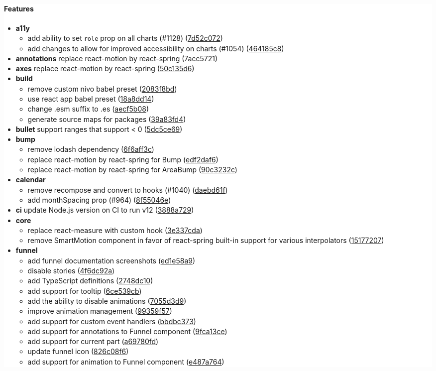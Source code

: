 #### Features

* **a11y**
  *  add ability to set `role` prop on all charts (#1128) ([7d52c072](https://github.com/plouc/nivo/commit/7d52c072cc27fbb9cd1728c8127e676cb56c324a))
  *  add changes to allow for improved accessibility on charts (#1054) ([464185c8](https://github.com/plouc/nivo/commit/464185c8758f72880c40778f1507edff5bfef697))
* **annotations**  replace react-motion by react-spring ([7acc5721](https://github.com/plouc/nivo/commit/7acc5721e860cf78c2adf8a0a7d96dd02b6bb90f))
* **axes**  replace react-motion by react-spring ([50c135d6](https://github.com/plouc/nivo/commit/50c135d6b983948b6b7ad87300772faa583dd9ca))
* **build**
  *  remove custom nivo babel preset ([2083f8bd](https://github.com/plouc/nivo/commit/2083f8bd410a2e269599310b8e32b862375a5469))
  *  use react app babel preset ([18a8dd14](https://github.com/plouc/nivo/commit/18a8dd1430cb8b40c2610b543f795a7e2c34e044))
  *  change .esm suffix to .es ([aecf5b08](https://github.com/plouc/nivo/commit/aecf5b0849db4a2ff6987c842067b97241c1b03d))
  *  generate source maps for packages ([39a83fd4](https://github.com/plouc/nivo/commit/39a83fd401d59fd5125c22a1755bff33c226819c))
* **bullet**  support ranges that support < 0 ([5dc5ce69](https://github.com/plouc/nivo/commit/5dc5ce699347ffa2a4088bd12005e684fd2abf73))
* **bump**
  *  remove lodash dependency ([6f6aff3c](https://github.com/plouc/nivo/commit/6f6aff3cf22fd73bc567e864968f18967f003efc))
  *  replace react-motion by react-spring for Bump ([edf2daf6](https://github.com/plouc/nivo/commit/edf2daf63f360fd1c4d78229ddff233bc2ddf080))
  *  replace react-motion by react-spring for AreaBump ([90c3232c](https://github.com/plouc/nivo/commit/90c3232c47d0a809a67e8ca32aadb429e2a7598e))
* **calendar**
  *  remove recompose and convert to hooks (#1040) ([daebd61f](https://github.com/plouc/nivo/commit/daebd61f3f7ab350aaa3674ed3134e38bc3c18a1))
  *  add monthSpacing prop (#964) ([8f55046e](https://github.com/plouc/nivo/commit/8f55046e04971da31654aa7adeb07ea692655f69))
* **ci**  update Node.js version on CI to run v12 ([3888a729](https://github.com/plouc/nivo/commit/3888a729c581fafb45194bcc565eaed2fc96e2d6))
* **core**
  *  replace react-measure with custom hook ([3e337cda](https://github.com/plouc/nivo/commit/3e337cda0a93b8665c7843280a6dea991d076751))
  *  remove SmartMotion component in favor of react-spring built-in support for various interpolators ([15177207](https://github.com/plouc/nivo/commit/15177207d55e818621e0b918b5c9f2ab6a4100a4))
* **funnel**
  *  add funnel documentation screenshots ([ed1e58a9](https://github.com/plouc/nivo/commit/ed1e58a923d479c1fcf05fe7f48071330ca66175))
  *  disable stories ([4f6dc92a](https://github.com/plouc/nivo/commit/4f6dc92a47c9573fc15516f3e42ddc9e7a2cc65c))
  *  add TypeScript definitions ([2748dc10](https://github.com/plouc/nivo/commit/2748dc108f328004d3f77374c4ac831870a3c95f))
  *  add support for tooltip ([6ce539cb](https://github.com/plouc/nivo/commit/6ce539cbda6293dd67655c4d07ef4091c91ec78e))
  *  add the ability to disable animations ([7055d3d9](https://github.com/plouc/nivo/commit/7055d3d97b74535eef41e960160ae2b1996743d7))
  *  improve animation management ([99359f57](https://github.com/plouc/nivo/commit/99359f57000dca4832031604c08e657c8c5b249b))
  *  add support for custom event handlers ([bbdbc373](https://github.com/plouc/nivo/commit/bbdbc373686b44675c9dd6cbd0d4bcb6a7f672ec))
  *  add support for annotations to Funnel component ([9fca13ce](https://github.com/plouc/nivo/commit/9fca13ce9fb77a7f049a66cbdf7b8665ad267fa6))
  *  add support for current part ([a69780fd](https://github.com/plouc/nivo/commit/a69780fd753885fea17b95a4a9a28a27a527e335))
  *  update funnel icon ([826c08f6](https://github.com/plouc/nivo/commit/826c08f66482b2e8cfe8790c4a2d7dab06e62184))
  *  add support for animation to Funnel component ([e487a764](https://github.com/plouc/nivo/commit/e487a76461319600b3024bb6304b0a9077f089e9))